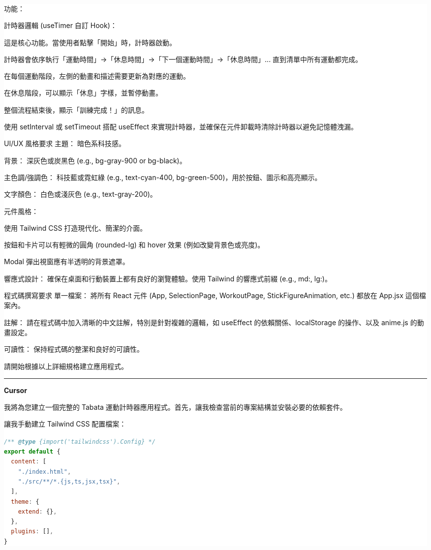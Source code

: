 功能：

計時器邏輯 (useTimer 自訂 Hook)：

這是核心功能。當使用者點擊「開始」時，計時器啟動。

計時器會依序執行「運動時間」->「休息時間」->「下一個運動時間」->「休息時間」... 直到清單中所有運動都完成。

在每個運動階段，左側的動畫和描述需要更新為對應的運動。

在休息階段，可以顯示「休息」字樣，並暫停動畫。

整個流程結束後，顯示「訓練完成！」的訊息。

使用 setInterval 或 setTimeout 搭配 useEffect 來實現計時器，並確保在元件卸載時清除計時器以避免記憶體洩漏。

UI/UX 風格要求
主題： 暗色系科技感。

背景： 深灰色或炭黑色 (e.g., bg-gray-900 or bg-black)。

主色調/強調色： 科技藍或霓虹綠 (e.g., text-cyan-400, bg-green-500)，用於按鈕、圖示和高亮顯示。

文字顏色： 白色或淺灰色 (e.g., text-gray-200)。

元件風格：

使用 Tailwind CSS 打造現代化、簡潔的介面。

按鈕和卡片可以有輕微的圓角 (rounded-lg) 和 hover 效果 (例如改變背景色或亮度)。

Modal 彈出視窗應有半透明的背景遮罩。

響應式設計： 確保在桌面和行動裝置上都有良好的瀏覽體驗。使用 Tailwind 的響應式前綴 (e.g., md:, lg:)。

程式碼撰寫要求
單一檔案： 將所有 React 元件 (App, SelectionPage, WorkoutPage, StickFigureAnimation, etc.) 都放在 App.jsx 這個檔案內。

註解： 請在程式碼中加入清晰的中文註解，特別是針對複雜的邏輯，如 useEffect 的依賴關係、localStorage 的操作、以及 anime.js 的動畫設定。

可讀性： 保持程式碼的整潔和良好的可讀性。

請開始根據以上詳細規格建立應用程式。

---

**Cursor**

我將為您建立一個完整的 Tabata 運動計時器應用程式。首先，讓我檢查當前的專案結構並安裝必要的依賴套件。


讓我手動建立 Tailwind CSS 配置檔案：


```javascript
/** @type {import('tailwindcss').Config} */
export default {
  content: [
    "./index.html",
    "./src/**/*.{js,ts,jsx,tsx}",
  ],
  theme: {
    extend: {},
  },
  plugins: [],
}
```
